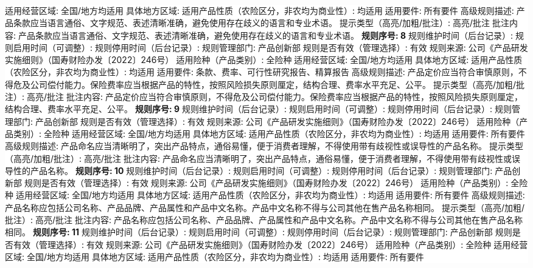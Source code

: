 适用经营区域: 全国/地方均适用
具体地方区域:
适用产品性质（农险区分，非农均为商业性）: 均适用
适用要件: 所有要件
高级规则描述: 产品条款应当语言通俗、文字规范、表述清晰准确，避免使用存在歧义的语言和专业术语。
提示类型（高亮/加粗/批注）: 高亮/批注
批注内容: 产品条款应当语言通俗、文字规范、表述清晰准确，避免使用存在歧义的语言和专业术语。
**规则序号: 8**
规则维护时间（后台记录）:
规则启用时间（可调整）:
规则停用时间（后台记录）:
规则管理部门: 产品创新部
规则是否有效（管理选择）: 有效
规则来源: 公司《产品研发实施细则》（国寿财险办发〔2022〕246号）
适用险种（产品类别）: 全险种
适用经营区域: 全国/地方均适用
具体地方区域:
适用产品性质（农险区分，非农均为商业性）: 均适用
适用要件: 条款、费率、可行性研究报告、精算报告
高级规则描述: 产品定价应当符合审慎原则，不得危及公司偿付能力。保险费率应当根据产品的特性，按照风险损失原则厘定，结构合理、费率水平充足、公平。
提示类型（高亮/加粗/批注）: 高亮/批注
批注内容: 产品定价应当符合审慎原则，不得危及公司偿付能力。保险费率应当根据产品的特性，按照风险损失原则厘定，结构合理、费率水平充足、公平。
**规则序号: 9**
规则维护时间（后台记录）:
规则启用时间（可调整）:
规则停用时间（后台记录）:
规则管理部门: 产品创新部
规则是否有效（管理选择）: 有效
规则来源: 公司《产品研发实施细则》（国寿财险办发〔2022〕246号）
适用险种（产品类别）: 全险种
适用经营区域: 全国/地方均适用
具体地方区域:
适用产品性质（农险区分，非农均为商业性）: 均适用
适用要件: 所有要件
高级规则描述: 产品命名应当清晰明了，突出产品特点，通俗易懂，便于消费者理解，不得使用带有歧视性或误导性的产品名称。
提示类型（高亮/加粗/批注）: 高亮/批注
批注内容: 产品命名应当清晰明了，突出产品特点，通俗易懂，便于消费者理解，不得使用带有歧视性或误导性的产品名称。
**规则序号: 10**
规则维护时间（后台记录）:
规则启用时间（可调整）:
规则停用时间（后台记录）:
规则管理部门: 产品创新部
规则是否有效（管理选择）: 有效
规则来源: 公司《产品研发实施细则》（国寿财险办发〔2022〕246号）
适用险种（产品类别）: 全险种
适用经营区域: 全国/地方均适用
具体地方区域:
适用产品性质（农险区分，非农均为商业性）: 均适用
适用要件: 所有要件
高级规则描述: 产品名称应包括公司名称、产品品牌、产品属性和产品中文名称。产品中文名称不得与公司其他在售产品名称相同。
提示类型（高亮/加粗/批注）: 高亮/批注
批注内容: 产品名称应包括公司名称、产品品牌、产品属性和产品中文名称。产品中文名称不得与公司其他在售产品名称相同。
**规则序号: 11**
规则维护时间（后台记录）:
规则启用时间（可调整）:
规则停用时间（后台记录）:
规则管理部门: 产品创新部
规则是否有效（管理选择）: 有效
规则来源: 公司《产品研发实施细则》（国寿财险办发〔2022〕246号）
适用险种（产品类别）: 全险种
适用经营区域: 全国/地方均适用
具体地方区域:
适用产品性质（农险区分，非农均为商业性）: 均适用
适用要件: 所有要件